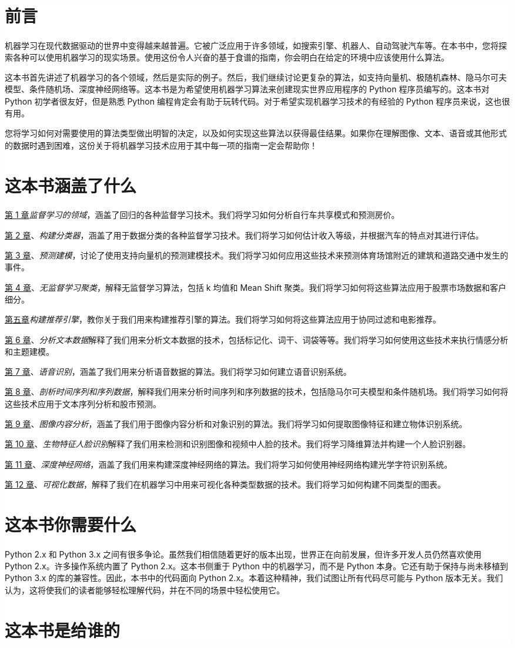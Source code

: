 # 前言

机器学习在现代数据驱动的世界中变得越来越普遍。它被广泛应用于许多领域，如搜索引擎、机器人、自动驾驶汽车等。在本书中，您将探索各种可以使用机器学习的现实场景。使用这份令人兴奋的基于食谱的指南，你会明白在给定的环境中应该使用什么算法。

这本书首先讲述了机器学习的各个领域，然后是实际的例子。然后，我们继续讨论更复杂的算法，如支持向量机、极随机森林、隐马尔可夫模型、条件随机场、深度神经网络等。这本书是为希望使用机器学习算法来创建现实世界应用程序的 Python 程序员编写的。这本书对 Python 初学者很友好，但是熟悉 Python 编程肯定会有助于玩转代码。对于希望实现机器学习技术的有经验的 Python 程序员来说，这也很有用。

您将学习如何对需要使用的算法类型做出明智的决定，以及如何实现这些算法以获得最佳结果。如果你在理解图像、文本、语音或其他形式的数据时遇到困难，这份关于将机器学习技术应用于其中每一项的指南一定会帮助你！

# 这本书涵盖了什么

[第 1 章](01.html "Chapter 1. The Realm of Supervised Learning")*监督学习的领域*，涵盖了回归的各种监督学习技术。我们将学习如何分析自行车共享模式和预测房价。

[第 2 章](02.html "Chapter 2. Constructing a Classifier")、*构建分类器*，涵盖了用于数据分类的各种监督学习技术。我们将学习如何估计收入等级，并根据汽车的特点对其进行评估。

[第 3 章](03.html "Chapter 3. Predictive Modeling")、*预测建模*，讨论了使用支持向量机的预测建模技术。我们将学习如何应用这些技术来预测体育场馆附近的建筑和道路交通中发生的事件。

[第 4 章](04.html "Chapter 4. Clustering with Unsupervised Learning")、*无监督学习聚类*，解释无监督学习算法，包括 k 均值和 Mean Shift 聚类。我们将学习如何将这些算法应用于股票市场数据和客户细分。

[第五章](05.html "Chapter 5. Building Recommendation Engines")*构建推荐引擎*，教你关于我们用来构建推荐引擎的算法。我们将学习如何将这些算法应用于协同过滤和电影推荐。

[第 6 章](06.html "Chapter 6. Analyzing Text Data")、*分析文本数据*解释了我们用来分析文本数据的技术，包括标记化、词干、词袋等等。我们将学习如何使用这些技术来执行情感分析和主题建模。

[第 7 章](07.html "Chapter 7. Speech Recognition")、*语音识别*，涵盖了我们用来分析语音数据的算法。我们将学习如何建立语音识别系统。

[第 8 章](08.html "Chapter 8. Dissecting Time Series and Sequential Data")、*剖析时间序列和序列数据*，解释我们用来分析时间序列和序列数据的技术，包括隐马尔可夫模型和条件随机场。我们将学习如何将这些技术应用于文本序列分析和股市预测。

[第 9 章](09.html "Chapter 9. Image Content Analysis")、*图像内容分析*，涵盖了我们用于图像内容分析和对象识别的算法。我们将学习如何提取图像特征和建立物体识别系统。

[第 10 章](10.html "Chapter 10. Biometric Face Recognition")、*生物特征人脸识别*解释了我们用来检测和识别图像和视频中人脸的技术。我们将学习降维算法并构建一个人脸识别器。

[第 11 章](11.html "Chapter 11. Deep Neural Networks")、*深度神经网络*，涵盖了我们用来构建深度神经网络的算法。我们将学习如何使用神经网络构建光学字符识别系统。

[第 12 章](12.html "Chapter 12. Visualizing Data")、*可视化数据*，解释了我们在机器学习中用来可视化各种类型数据的技术。我们将学习如何构建不同类型的图表。

# 这本书你需要什么

Python 2.x 和 Python 3.x 之间有很多争论。虽然我们相信随着更好的版本出现，世界正在向前发展，但许多开发人员仍然喜欢使用 Python 2.x。许多操作系统内置了 Python 2.x。这本书侧重于 Python 中的机器学习，而不是 Python 本身。它还有助于保持与尚未移植到 Python 3.x 的库的兼容性。因此，本书中的代码面向 Python 2.x。本着这种精神，我们试图让所有代码尽可能与 Python 版本无关。我们认为，这将使我们的读者能够轻松理解代码，并在不同的场景中轻松使用它。

# 这本书是给谁的
